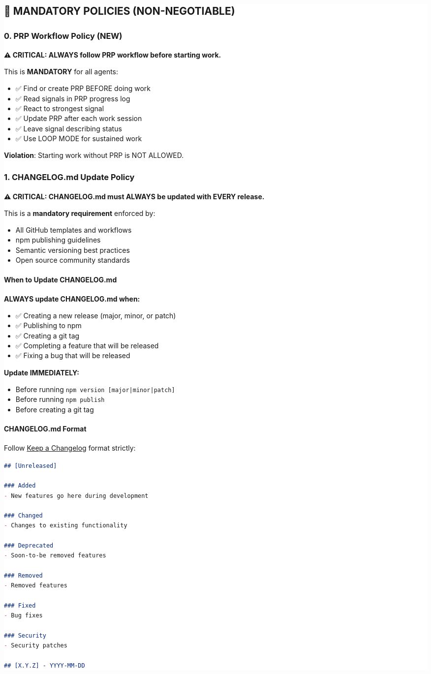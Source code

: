 
## 🚨 MANDATORY POLICIES (NON-NEGOTIABLE)

### 0. PRP Workflow Policy (NEW)

**⚠️ CRITICAL: ALWAYS follow PRP workflow before starting work.**

This is **MANDATORY** for all agents:
- ✅ Find or create PRP BEFORE doing work
- ✅ Read signals in PRP progress log
- ✅ React to strongest signal
- ✅ Update PRP after each work session
- ✅ Leave signal describing status
- ✅ Use LOOP MODE for sustained work

**Violation**: Starting work without PRP is NOT ALLOWED.

### 1. CHANGELOG.md Update Policy

**⚠️ CRITICAL: CHANGELOG.md must ALWAYS be updated with EVERY release.**

This is a **mandatory requirement** enforced by:
- All GitHub templates and workflows
- npm publishing guidelines
- Semantic versioning best practices
- Open source community standards

#### When to Update CHANGELOG.md

**ALWAYS update CHANGELOG.md when:**
- ✅ Creating a new release (major, minor, or patch)
- ✅ Publishing to npm
- ✅ Creating a git tag
- ✅ Completing a feature that will be released
- ✅ Fixing a bug that will be released

**Update IMMEDIATELY:**
- Before running `npm version [major|minor|patch]`
- Before running `npm publish`
- Before creating a git tag

#### CHANGELOG.md Format

Follow [Keep a Changelog](https://keepachangelog.com/en/1.1.0/) format strictly:

```markdown
## [Unreleased]

### Added
- New features go here during development

### Changed
- Changes to existing functionality

### Deprecated
- Soon-to-be removed features

### Removed
- Removed features

### Fixed
- Bug fixes

### Security
- Security patches

## [X.Y.Z] - YYYY-MM-DD
```

[Unreleased]: https://github.com/dcversus/prp/compare/vX.Y.Z...HEAD
[X.Y.Z]: https://github.com/dcversus/prp/compare/vX.Y.Z-1...vX.Y.Z
[Unreleased]: https://github.com/dcversus/prp/compare/v0.1.2...HEAD
[0.1.2]: https://github.com/dcversus/prp/compare/v0.1.1...v0.1.2
[0.1.1]: https://github.com/dcversus/prp/compare/v0.1.0...v0.1.1